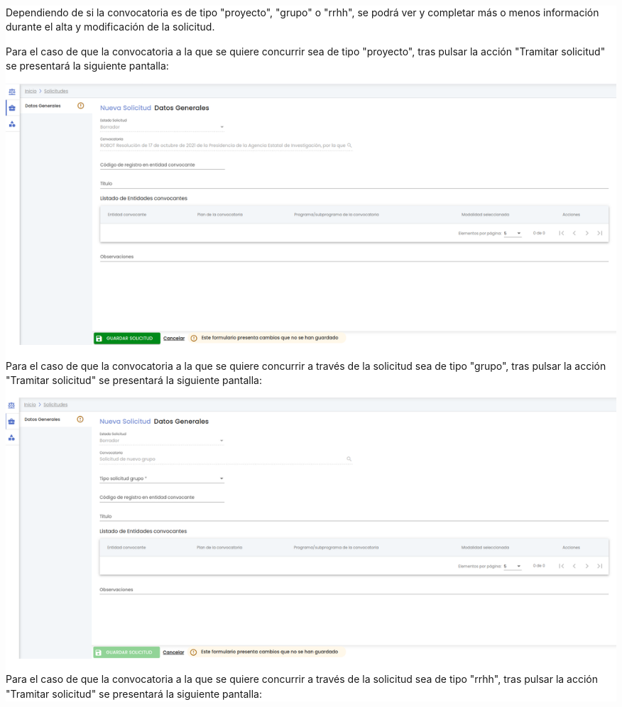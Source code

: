 Dependiendo de si la convocatoria es de tipo "proyecto", "grupo" o "rrhh", se podrá ver y completar más o menos información durante el alta y modificación de la solicitud.

Para el caso de que la convocatoria a la que se quiere concurrir sea de tipo "proyecto", tras pulsar la acción "Tramitar solicitud" se presentará la siguiente pantalla:

![](/attachments/597853792/597876240.png)

Para el caso de que la convocatoria a la que se quiere concurrir a través de la solicitud sea de tipo "grupo", tras pulsar la acción "Tramitar solicitud" se presentará la siguiente pantalla:

![](/attachments/597853792/597876251.png)

Para el caso de que la convocatoria a la que se quiere concurrir a través de la solicitud sea de tipo "rrhh", tras pulsar la acción "Tramitar solicitud" se presentará la siguiente pantalla:
